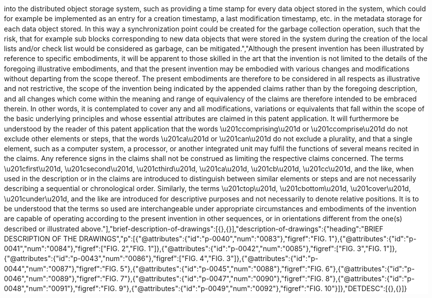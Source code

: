 into the distributed object storage system, such as providing a time stamp for every data object  stored in the system, which could for example be implemented as an entry for a creation timestamp, a last modification timestamp, etc. in the metadata storage  for each data object  stored. In this way a synchronization point could be created for the garbage collection operation, such that the risk, that for example sub blocks corresponding to new data objects that were stored in the system during the creation of the local lists and\/or check list would be considered as garbage, can be mitigated.","Although the present invention has been illustrated by reference to specific embodiments, it will be apparent to those skilled in the art that the invention is not limited to the details of the foregoing illustrative embodiments, and that the present invention may be embodied with various changes and modifications without departing from the scope thereof. The present embodiments are therefore to be considered in all respects as illustrative and not restrictive, the scope of the invention being indicated by the appended claims rather than by the foregoing description, and all changes which come within the meaning and range of equivalency of the claims are therefore intended to be embraced therein. In other words, it is contemplated to cover any and all modifications, variations or equivalents that fall within the scope of the basic underlying principles and whose essential attributes are claimed in this patent application. It will furthermore be understood by the reader of this patent application that the words \u201ccomprising\u201d or \u201ccomprise\u201d do not exclude other elements or steps, that the words \u201ca\u201d or \u201can\u201d do not exclude a plurality, and that a single element, such as a computer system, a processor, or another integrated unit may fulfil the functions of several means recited in the claims. Any reference signs in the claims shall not be construed as limiting the respective claims concerned. The terms \u201cfirst\u201d, \u201csecond\u201d, \u201cthird\u201d, \u201ca\u201d, \u201cb\u201d, \u201cc\u201d, and the like, when used in the description or in the claims are introduced to distinguish between similar elements or steps and are not necessarily describing a sequential or chronological order. Similarly, the terms \u201ctop\u201d, \u201cbottom\u201d, \u201cover\u201d, \u201cunder\u201d, and the like are introduced for descriptive purposes and not necessarily to denote relative positions. It is to be understood that the terms so used are interchangeable under appropriate circumstances and embodiments of the invention are capable of operating according to the present invention in other sequences, or in orientations different from the one(s) described or illustrated above."],"brief-description-of-drawings":[{},{}],"description-of-drawings":{"heading":"BRIEF DESCRIPTION OF THE DRAWINGS","p":[{"@attributes":{"id":"p-0040","num":"0083"},"figref":"FIG. 1"},{"@attributes":{"id":"p-0041","num":"0084"},"figref":["FIG. 2","FIG. 1"]},{"@attributes":{"id":"p-0042","num":"0085"},"figref":["FIG. 3","FIG. 1"]},{"@attributes":{"id":"p-0043","num":"0086"},"figref":["FIG. 4","FIG. 3"]},{"@attributes":{"id":"p-0044","num":"0087"},"figref":"FIG. 5"},{"@attributes":{"id":"p-0045","num":"0088"},"figref":"FIG. 6"},{"@attributes":{"id":"p-0046","num":"0089"},"figref":"FIG. 7"},{"@attributes":{"id":"p-0047","num":"0090"},"figref":"FIG. 8"},{"@attributes":{"id":"p-0048","num":"0091"},"figref":"FIG. 9"},{"@attributes":{"id":"p-0049","num":"0092"},"figref":"FIG. 10"}]},"DETDESC":[{},{}]}
